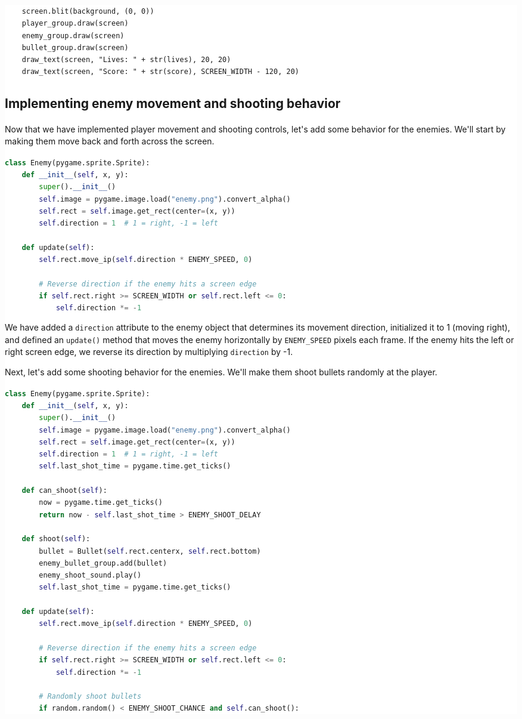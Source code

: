 ```
    screen.blit(background, (0, 0))
    player_group.draw(screen)
    enemy_group.draw(screen)
    bullet_group.draw(screen)
    draw_text(screen, "Lives: " + str(lives), 20, 20)
    draw_text(screen, "Score: " + str(score), SCREEN_WIDTH - 120, 20)
```

## Implementing enemy movement and shooting behavior

Now that we have implemented player movement and shooting controls, let's add some behavior for the enemies. We'll start by making them move back and forth across the screen.

```python
class Enemy(pygame.sprite.Sprite):
    def __init__(self, x, y):
        super().__init__()
        self.image = pygame.image.load("enemy.png").convert_alpha()
        self.rect = self.image.get_rect(center=(x, y))
        self.direction = 1  # 1 = right, -1 = left

    def update(self):
        self.rect.move_ip(self.direction * ENEMY_SPEED, 0)

        # Reverse direction if the enemy hits a screen edge
        if self.rect.right >= SCREEN_WIDTH or self.rect.left <= 0:
            self.direction *= -1
```

We have added a `direction` attribute to the enemy object that determines its movement direction, initialized it to 1 (moving right), and defined an `update()` method that moves the enemy horizontally by `ENEMY_SPEED` pixels each frame. If the enemy hits the left or right screen edge, we reverse its direction by multiplying `direction` by -1.

Next, let's add some shooting behavior for the enemies. We'll make them shoot bullets randomly at the player.

```python
class Enemy(pygame.sprite.Sprite):
    def __init__(self, x, y):
        super().__init__()
        self.image = pygame.image.load("enemy.png").convert_alpha()
        self.rect = self.image.get_rect(center=(x, y))
        self.direction = 1  # 1 = right, -1 = left
        self.last_shot_time = pygame.time.get_ticks()

    def can_shoot(self):
        now = pygame.time.get_ticks()
        return now - self.last_shot_time > ENEMY_SHOOT_DELAY

    def shoot(self):
        bullet = Bullet(self.rect.centerx, self.rect.bottom)
        enemy_bullet_group.add(bullet)
        enemy_shoot_sound.play()
        self.last_shot_time = pygame.time.get_ticks()

    def update(self):
        self.rect.move_ip(self.direction * ENEMY_SPEED, 0)

        # Reverse direction if the enemy hits a screen edge
        if self.rect.right >= SCREEN_WIDTH or self.rect.left <= 0:
            self.direction *= -1

        # Randomly shoot bullets
        if random.random() < ENEMY_SHOOT_CHANCE and self.can_shoot():
```